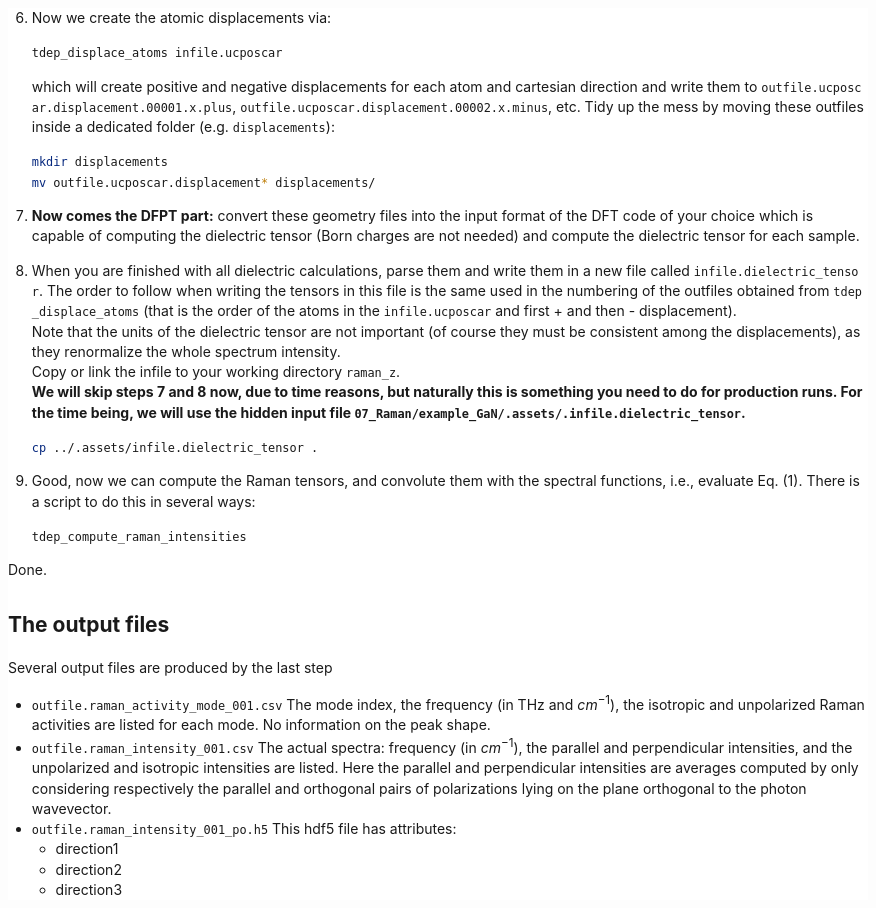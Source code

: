 
6. Now we create the atomic displacements via:
   ```bash
   tdep_displace_atoms infile.ucposcar
   ```

   which will create positive and negative displacements for each atom and cartesian direction and write them to `outfile.ucposcar.displacement.00001.x.plus`, `outfile.ucposcar.displacement.00002.x.minus`, etc. Tidy up the mess by moving these outfiles inside a dedicated folder (e.g. `displacements`):
   ```bash
   mkdir displacements
   mv outfile.ucposcar.displacement* displacements/
   ```

7. **Now comes the DFPT part:** convert these geometry files into the input format of the DFT code of your choice which is capable of computing the dielectric tensor (Born charges are not needed) and compute the dielectric tensor for each sample.

8. When you are finished with all dielectric calculations, parse them and write them in a new file called `infile.dielectric_tensor`. The order to follow when writing the tensors in this file is the same used in the numbering of the outfiles obtained from `tdep_displace_atoms` (that is the order of the atoms in the `infile.ucposcar` and first + and then - displacement).
   </br>
   Note that the units of the dielectric tensor are not important (of course they must be consistent among the displacements), as they renormalize the whole spectrum intensity.
   </br>
   Copy or link the infile to your working directory `raman_z`.
   </br>
   **We will skip steps 7 and 8 now, due to time reasons, but naturally this is something you need to do for production runs. For the time being, we will use the hidden input file `07_Raman/example_GaN/.assets/.infile.dielectric_tensor`.**
   ```bash
   cp ../.assets/infile.dielectric_tensor .
   ```
9. Good, now we can compute the Raman tensors, and convolute them with the spectral functions, i.e., evaluate Eq. (1). There is a script to do this in several ways:
   ```bash
   tdep_compute_raman_intensities
   ```
Done.


## The output files
Several output files are produced by the last step
- ```outfile.raman_activity_mode_001.csv```
  The mode index, the frequency (in THz and $cm^{-1}$), the isotropic and unpolarized Raman activities are listed for each mode. No information on the peak shape.
- ```outfile.raman_intensity_001.csv```
  The actual spectra: frequency (in $cm^{-1}$), the parallel and perpendicular intensities, and the unpolarized and isotropic intensities are listed. Here the parallel and perpendicular intensities are averages computed by only considering respectively the parallel and orthogonal pairs of polarizations lying on the plane orthogonal to the photon wavevector.
- ```outfile.raman_intensity_001_po.h5```
  This hdf5 file has attributes:
     - direction1
     - direction2
     - direction3
  